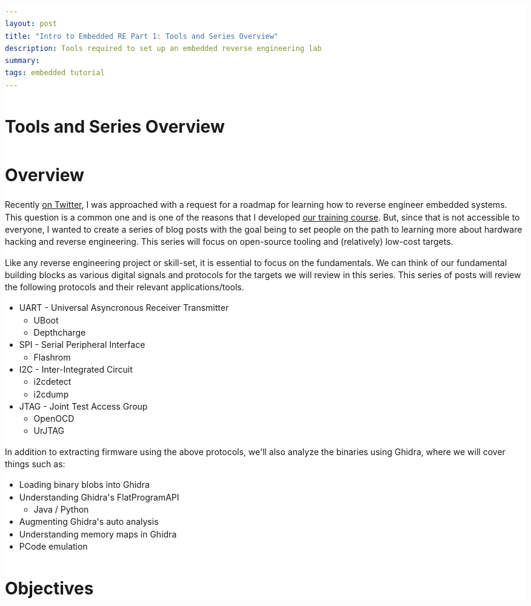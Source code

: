 ```yaml
---
layout: post
title: "Intro to Embedded RE Part 1: Tools and Series Overview"
description: Tools required to set up an embedded reverse engineering lab
summary:  
tags: embedded tutorial
---
```


# Tools and Series Overview

# Overview

Recently [on Twitter](https://twitter.com/wrongbaud), I was approached with a request for a roadmap for learning how to reverse engineer embedded systems. This question is a common one and is one of the reasons that I developed [our training course](https://voidstarsec.com/training.html). But, since that is not accessible to everyone, I wanted to create a series of blog posts with the goal being to set people on the path to learning more about hardware hacking and reverse engineering. This series will focus on open-source tooling and (relatively) low-cost targets. 

Like any reverse engineering project or skill-set, it is essential to focus on the fundamentals. We can think of our fundamental building blocks as various digital signals and protocols for the targets we will review in this series. This series of posts will review the following protocols and their relevant applications/tools.

- UART - Universal Asyncronous Receiver Transmitter
    - UBoot
    - Depthcharge
- SPI - Serial Peripheral Interface
    - Flashrom
- I2C - Inter-Integrated Circuit
    - i2cdetect
    - i2cdump
- JTAG - Joint Test Access Group
    - OpenOCD
    - UrJTAG
    
In addition to extracting firmware using the above protocols, we'll also analyze the binaries using Ghidra, where we will cover things such as:

- Loading binary blobs into Ghidra
- Understanding Ghidra's FlatProgramAPI
    - Java / Python
- Augmenting Ghidra's auto analysis
- Understanding memory maps in Ghidra
- PCode emulation

# Objectives
